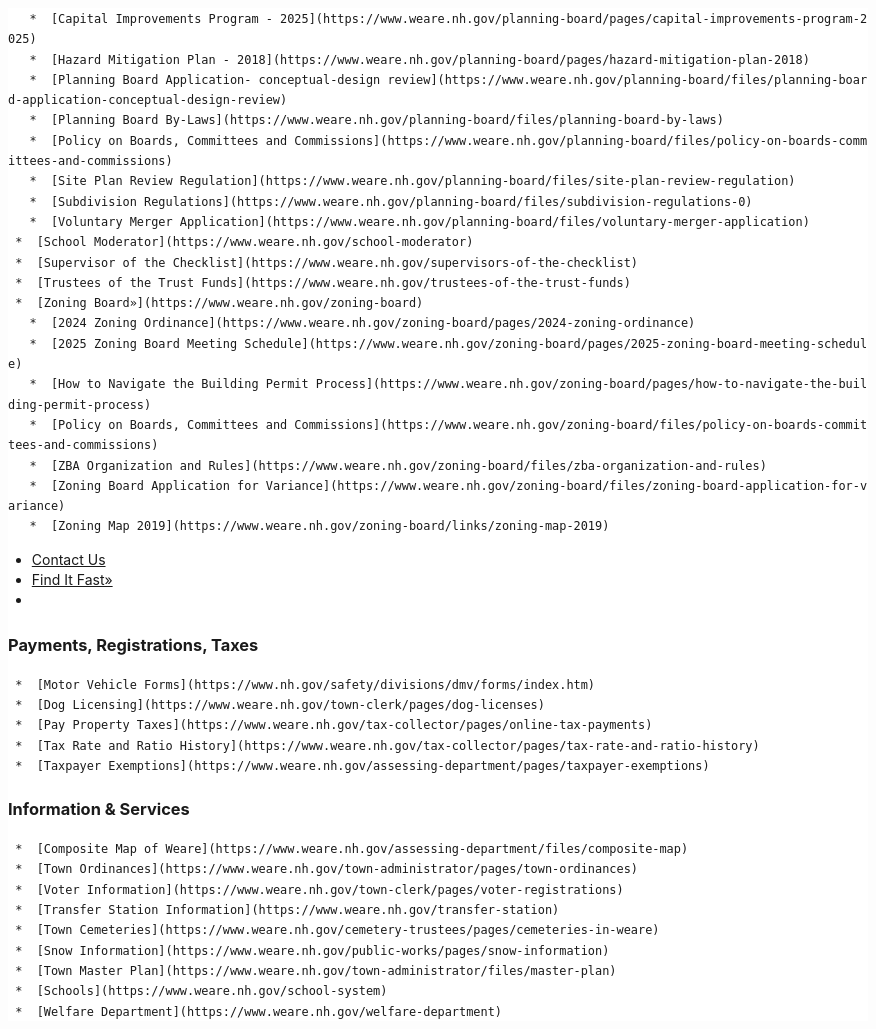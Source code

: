        *  [Capital Improvements Program - 2025](https://www.weare.nh.gov/planning-board/pages/capital-improvements-program-2025) 
       *  [Hazard Mitigation Plan - 2018](https://www.weare.nh.gov/planning-board/pages/hazard-mitigation-plan-2018) 
       *  [Planning Board Application- conceptual-design review](https://www.weare.nh.gov/planning-board/files/planning-board-application-conceptual-design-review) 
       *  [Planning Board By-Laws](https://www.weare.nh.gov/planning-board/files/planning-board-by-laws) 
       *  [Policy on Boards, Committees and Commissions](https://www.weare.nh.gov/planning-board/files/policy-on-boards-committees-and-commissions) 
       *  [Site Plan Review Regulation](https://www.weare.nh.gov/planning-board/files/site-plan-review-regulation) 
       *  [Subdivision Regulations](https://www.weare.nh.gov/planning-board/files/subdivision-regulations-0) 
       *  [Voluntary Merger Application](https://www.weare.nh.gov/planning-board/files/voluntary-merger-application) 
     *  [School Moderator](https://www.weare.nh.gov/school-moderator) 
     *  [Supervisor of the Checklist](https://www.weare.nh.gov/supervisors-of-the-checklist) 
     *  [Trustees of the Trust Funds](https://www.weare.nh.gov/trustees-of-the-trust-funds) 
     *  [Zoning Board»](https://www.weare.nh.gov/zoning-board) 
       *  [2024 Zoning Ordinance](https://www.weare.nh.gov/zoning-board/pages/2024-zoning-ordinance) 
       *  [2025 Zoning Board Meeting Schedule](https://www.weare.nh.gov/zoning-board/pages/2025-zoning-board-meeting-schedule) 
       *  [How to Navigate the Building Permit Process](https://www.weare.nh.gov/zoning-board/pages/how-to-navigate-the-building-permit-process) 
       *  [Policy on Boards, Committees and Commissions](https://www.weare.nh.gov/zoning-board/files/policy-on-boards-committees-and-commissions) 
       *  [ZBA Organization and Rules](https://www.weare.nh.gov/zoning-board/files/zba-organization-and-rules) 
       *  [Zoning Board Application for Variance](https://www.weare.nh.gov/zoning-board/files/zoning-board-application-for-variance) 
       *  [Zoning Map 2019](https://www.weare.nh.gov/zoning-board/links/zoning-map-2019) 
 *  [Contact Us](https://www.weare.nh.gov/home/webforms/contact-us) 
 *  [Find It Fast»](https://www.weare.nh.gov/where) 
   *      

### Payments, Registrations, Taxes    

     *  [Motor Vehicle Forms](https://www.nh.gov/safety/divisions/dmv/forms/index.htm) 
     *  [Dog Licensing](https://www.weare.nh.gov/town-clerk/pages/dog-licenses) 
     *  [Pay Property Taxes](https://www.weare.nh.gov/tax-collector/pages/online-tax-payments) 
     *  [Tax Rate and Ratio History](https://www.weare.nh.gov/tax-collector/pages/tax-rate-and-ratio-history) 
     *  [Taxpayer Exemptions](https://www.weare.nh.gov/assessing-department/pages/taxpayer-exemptions)      

### Information & Services    

     *  [Composite Map of Weare](https://www.weare.nh.gov/assessing-department/files/composite-map) 
     *  [Town Ordinances](https://www.weare.nh.gov/town-administrator/pages/town-ordinances) 
     *  [Voter Information](https://www.weare.nh.gov/town-clerk/pages/voter-registrations) 
     *  [Transfer Station Information](https://www.weare.nh.gov/transfer-station) 
     *  [Town Cemeteries](https://www.weare.nh.gov/cemetery-trustees/pages/cemeteries-in-weare) 
     *  [Snow Information](https://www.weare.nh.gov/public-works/pages/snow-information) 
     *  [Town Master Plan](https://www.weare.nh.gov/town-administrator/files/master-plan) 
     *  [Schools](https://www.weare.nh.gov/school-system) 
     *  [Welfare Department](https://www.weare.nh.gov/welfare-department)      
